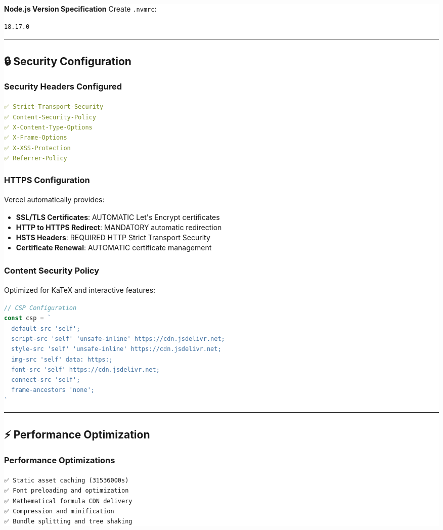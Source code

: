 ****Node.js Version Specification****
Create `.nvmrc`:
```text
18.17.0
```

---

## 🔒 **Security Configuration**

### **Security Headers Configured**
```yaml
✅ Strict-Transport-Security
✅ Content-Security-Policy  
✅ X-Content-Type-Options
✅ X-Frame-Options
✅ X-XSS-Protection
✅ Referrer-Policy
```

### **HTTPS Configuration**

Vercel automatically provides:
- **SSL/TLS Certificates**: AUTOMATIC Let's Encrypt certificates
- **HTTP to HTTPS Redirect**: MANDATORY automatic redirection
- **HSTS Headers**: REQUIRED HTTP Strict Transport Security
- **Certificate Renewal**: AUTOMATIC certificate management

### **Content Security Policy**

Optimized for KaTeX and interactive features:

```javascript
// CSP Configuration
const csp = `
  default-src 'self';
  script-src 'self' 'unsafe-inline' https://cdn.jsdelivr.net;
  style-src 'self' 'unsafe-inline' https://cdn.jsdelivr.net;
  img-src 'self' data: https:;
  font-src 'self' https://cdn.jsdelivr.net;
  connect-src 'self';
  frame-ancestors 'none';
`
```

---

## ⚡ **Performance Optimization**

### **Performance Optimizations**
```text
✅ Static asset caching (31536000s)
✅ Font preloading and optimization
✅ Mathematical formula CDN delivery
✅ Compression and minification
✅ Bundle splitting and tree shaking
```
